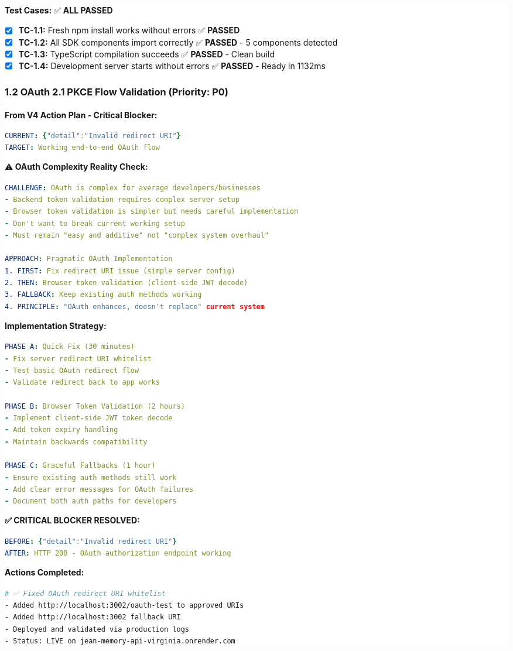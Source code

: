 **Test Cases:** ✅ **ALL PASSED**
- [x] **TC-1.1:** Fresh npm install works without errors ✅ **PASSED**
- [x] **TC-1.2:** All SDK components import correctly ✅ **PASSED** - 5 components detected
- [x] **TC-1.3:** TypeScript compilation succeeds ✅ **PASSED** - Clean build
- [x] **TC-1.4:** Development server starts without errors ✅ **PASSED** - Ready in 1132ms

### **1.2 OAuth 2.1 PKCE Flow Validation (Priority: P0)**

**From V4 Action Plan - Critical Blocker:**
```yaml
CURRENT: {"detail":"Invalid redirect URI"}  
TARGET: Working end-to-end OAuth flow
```

**⚠️ OAuth Complexity Reality Check:**
```yaml
CHALLENGE: OAuth is complex for average developers/businesses
- Backend token validation requires complex server setup
- Browser token validation is simpler but needs careful implementation
- Don't want to break current working setup
- Must remain "easy and additive" not "complex system overhaul"

APPROACH: Pragmatic OAuth Implementation
1. FIRST: Fix redirect URI issue (simple server config)
2. THEN: Browser token validation (client-side JWT decode)
3. FALLBACK: Keep existing auth methods working
4. PRINCIPLE: "OAuth enhances, doesn't replace" current system
```

**Implementation Strategy:**
```yaml
PHASE A: Quick Fix (30 minutes)
- Fix server redirect URI whitelist
- Test basic OAuth redirect flow
- Validate redirect back to app works

PHASE B: Browser Token Validation (2 hours)  
- Implement client-side JWT token decode
- Add token expiry handling
- Maintain backwards compatibility

PHASE C: Graceful Fallbacks (1 hour)
- Ensure existing auth methods still work
- Add clear error messages for OAuth failures
- Document both auth paths for developers
```

**✅ CRITICAL BLOCKER RESOLVED:**
```yaml
BEFORE: {"detail":"Invalid redirect URI"}
AFTER: HTTP 200 - OAuth authorization endpoint working
```

**Actions Completed:**
```bash
# ✅ Fixed OAuth redirect URI whitelist
- Added http://localhost:3002/oauth-test to approved URIs
- Added http://localhost:3002 fallback URI  
- Deployed and validated via production logs
- Status: LIVE on jean-memory-api-virginia.onrender.com
```
